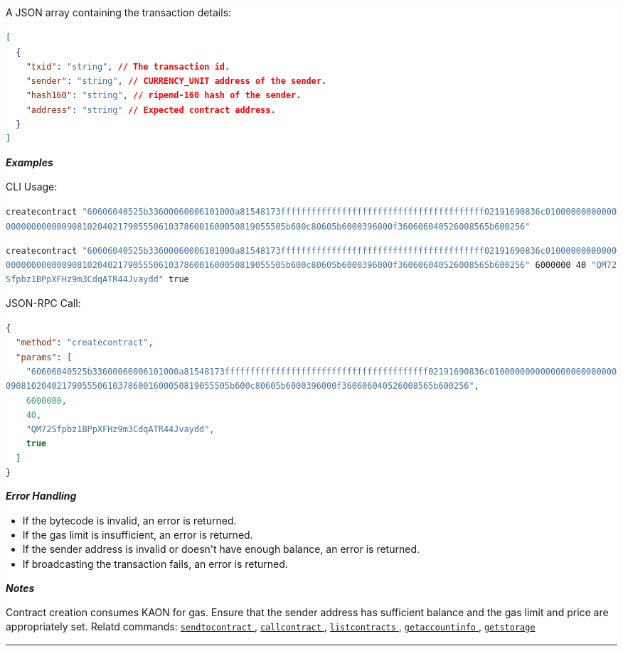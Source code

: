 A JSON array containing the transaction details:

```json
[
  {
    "txid": "string", // The transaction id.
    "sender": "string", // CURRENCY_UNIT address of the sender.
    "hash160": "string", // ripemd-160 hash of the sender.
    "address": "string" // Expected contract address.
  }
]
```

***Examples***

CLI Usage:

```bash
createcontract "60606040525b33600060006101000a81548173ffffffffffffffffffffffffffffffffffffffff02191690836c010000000000000000000000009081020402179055506103786001600050819055505b600c80605b6000396000f360606040526008565b600256"
```

```bash
createcontract "60606040525b33600060006101000a81548173ffffffffffffffffffffffffffffffffffffffff02191690836c010000000000000000000000009081020402179055506103786001600050819055505b600c80605b6000396000f360606040526008565b600256" 6000000 40 "QM72Sfpbz1BPpXFHz9m3CdqATR44Jvaydd" true
```

JSON-RPC Call:

```json
{
  "method": "createcontract",
  "params": [
    "60606040525b33600060006101000a81548173ffffffffffffffffffffffffffffffffffffffff02191690836c010000000000000000000000009081020402179055506103786001600050819055505b600c80605b6000396000f360606040526008565b600256",
    6000000,
    40,
    "QM72Sfpbz1BPpXFHz9m3CdqATR44Jvaydd",
    true
  ]
}
```

***Error Handling***

- If the bytecode is invalid, an error is returned.
- If the gas limit is insufficient, an error is returned.
- If the sender address is invalid or doesn't have enough balance, an error is returned.
- If broadcasting the transaction fails, an error is returned.

***Notes***

Contract creation consumes KAON for gas. Ensure that the sender address has sufficient balance and the gas limit and price are appropriately set. Relatd commands: [ `sendtocontract` ](#sendtocontract), [ `callcontract` ](#callcontract), [ `listcontracts` ](#listcontracts), [ `getaccountinfo` ](#getaccountinfo), [ `getstorage` ](#getstorage)

---